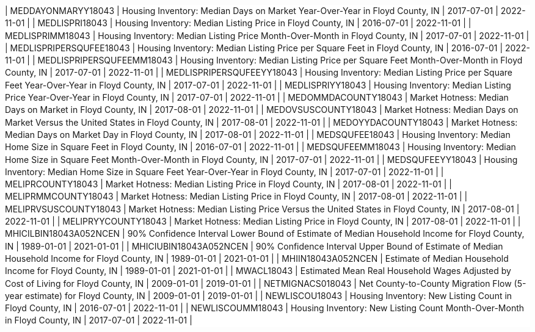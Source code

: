 | MEDDAYONMARYY18043        | Housing Inventory: Median Days on Market Year-Over-Year in Floyd County, IN                                                                                               | 2017-07-01          | 2022-11-01        |
| MEDLISPRI18043            | Housing Inventory: Median Listing Price in Floyd County, IN                                                                                                               | 2016-07-01          | 2022-11-01        |
| MEDLISPRIMM18043          | Housing Inventory: Median Listing Price Month-Over-Month in Floyd County, IN                                                                                              | 2017-07-01          | 2022-11-01        |
| MEDLISPRIPERSQUFEE18043   | Housing Inventory: Median Listing Price per Square Feet in Floyd County, IN                                                                                               | 2016-07-01          | 2022-11-01        |
| MEDLISPRIPERSQUFEEMM18043 | Housing Inventory: Median Listing Price per Square Feet Month-Over-Month in Floyd County, IN                                                                              | 2017-07-01          | 2022-11-01        |
| MEDLISPRIPERSQUFEEYY18043 | Housing Inventory: Median Listing Price per Square Feet Year-Over-Year in Floyd County, IN                                                                                | 2017-07-01          | 2022-11-01        |
| MEDLISPRIYY18043          | Housing Inventory: Median Listing Price Year-Over-Year in Floyd County, IN                                                                                                | 2017-07-01          | 2022-11-01        |
| MEDOMMDACOUNTY18043       | Market Hotness: Median Days on Market in Floyd County, IN                                                                                                                 | 2017-08-01          | 2022-11-01        |
| MEDOVSUSCOUNTY18043       | Market Hotness: Median Days on Market Versus the United States in Floyd County, IN                                                                                        | 2017-08-01          | 2022-11-01        |
| MEDOYYDACOUNTY18043       | Market Hotness: Median Days on Market Day in Floyd County, IN                                                                                                             | 2017-08-01          | 2022-11-01        |
| MEDSQUFEE18043            | Housing Inventory: Median Home Size in Square Feet in Floyd County, IN                                                                                                    | 2016-07-01          | 2022-11-01        |
| MEDSQUFEEMM18043          | Housing Inventory: Median Home Size in Square Feet Month-Over-Month in Floyd County, IN                                                                                   | 2017-07-01          | 2022-11-01        |
| MEDSQUFEEYY18043          | Housing Inventory: Median Home Size in Square Feet Year-Over-Year in Floyd County, IN                                                                                     | 2017-07-01          | 2022-11-01        |
| MELIPRCOUNTY18043         | Market Hotness: Median Listing Price in Floyd County, IN                                                                                                                  | 2017-08-01          | 2022-11-01        |
| MELIPRMMCOUNTY18043       | Market Hotness: Median Listing Price in Floyd County, IN                                                                                                                  | 2017-08-01          | 2022-11-01        |
| MELIPRVSUSCOUNTY18043     | Market Hotness: Median Listing Price Versus the United States in Floyd County, IN                                                                                         | 2017-08-01          | 2022-11-01        |
| MELIPRYYCOUNTY18043       | Market Hotness: Median Listing Price in Floyd County, IN                                                                                                                  | 2017-08-01          | 2022-11-01        |
| MHICILBIN18043A052NCEN    | 90% Confidence Interval Lower Bound of Estimate of Median Household Income for Floyd County, IN                                                                           | 1989-01-01          | 2021-01-01        |
| MHICIUBIN18043A052NCEN    | 90% Confidence Interval Upper Bound of Estimate of Median Household Income for Floyd County, IN                                                                           | 1989-01-01          | 2021-01-01        |
| MHIIN18043A052NCEN        | Estimate of Median Household Income for Floyd County, IN                                                                                                                  | 1989-01-01          | 2021-01-01        |
| MWACL18043                | Estimated Mean Real Household Wages Adjusted by Cost of Living for Floyd County, IN                                                                                       | 2009-01-01          | 2019-01-01        |
| NETMIGNACS018043          | Net County-to-County Migration Flow (5-year estimate) for Floyd County, IN                                                                                                | 2009-01-01          | 2019-01-01        |
| NEWLISCOU18043            | Housing Inventory: New Listing Count in Floyd County, IN                                                                                                                  | 2016-07-01          | 2022-11-01        |
| NEWLISCOUMM18043          | Housing Inventory: New Listing Count Month-Over-Month in Floyd County, IN                                                                                                 | 2017-07-01          | 2022-11-01        |